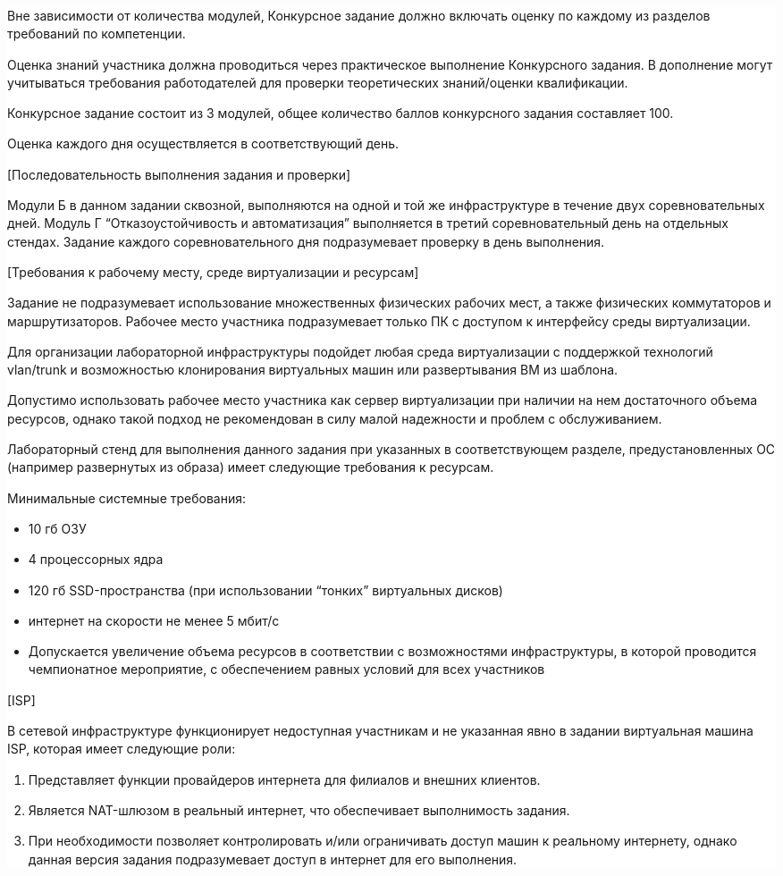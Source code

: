 Вне зависимости от количества модулей, Конкурсное задание должно включать оценку по каждому из разделов требований по компетенции.

Оценка знаний участника должна проводиться через практическое выполнение Конкурсного задания. В дополнение могут учитываться требования работодателей для проверки теоретических знаний/оценки квалификации.

Конкурсное задание состоит из 3 модулей, общее количество баллов конкурсного задания составляет 100.

Оценка каждого дня осуществляется в соответствующий день. 

  

[Последовательность выполнения задания и проверки]

Модули Б в данном задании сквозной, выполняются на одной и той же инфраструктуре в течение двух соревновательных дней. Модуль Г “Отказоустойчивость и автоматизация” выполняется в третий соревновательный день на отдельных стендах. Задание каждого соревновательного дня подразумевает проверку в день выполнения.

  

[Требования к рабочему месту, среде виртуализации и ресурсам]

Задание не подразумевает использование множественных физических рабочих мест, а также физических коммутаторов и маршрутизаторов. Рабочее место участника подразумевает только ПК с доступом к интерфейсу среды виртуализации.

Для организации лабораторной инфраструктуры подойдет любая среда виртуализации с поддержкой технологий vlan/trunk и возможностью клонирования виртуальных машин или развертывания ВМ из шаблона. 

Допустимо использовать рабочее место участника как сервер виртуализации при наличии на нем достаточного объема ресурсов, однако такой подход не рекомендован в силу малой надежности и проблем с обслуживанием.

Лабораторный стенд для выполнения данного задания при указанных в соответствующем разделе, предустановленных ОС (например развернутых из образа) имеет следующие требования к ресурсам.

Минимальные системные требования: 

- 10 гб ОЗУ
    
- 4 процессорных ядра
    
- 120 гб SSD-пространства (при использовании “тонких” виртуальных дисков)
    
- интернет на скорости не менее 5 мбит/с 
    
- Допускается увеличение объема ресурсов в соответствии с возможностями инфраструктуры, в которой проводится чемпионатное мероприятие, с обеспечением равных условий для всех участников
    

[ISP] 

В сетевой инфраструктуре функционирует недоступная участникам и не указанная явно в задании виртуальная машина ISP, которая имеет следующие роли: 

1. Представляет функции провайдеров интернета для филиалов и внешних клиентов.
    
2. Является NAT-шлюзом в реальный интернет, что обеспечивает выполнимость задания. 
    
3. При необходимости позволяет контролировать и/или ограничивать доступ машин к реальному интернету, однако данная версия задания подразумевает доступ в интернет для его выполнения.
    